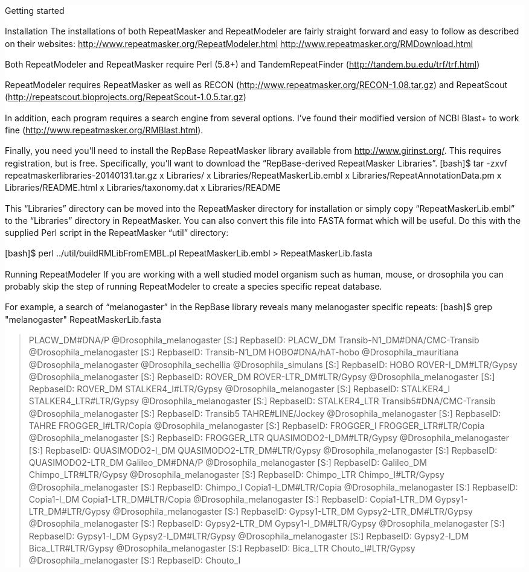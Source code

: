 Getting started

Installation
The installations of both RepeatMasker and RepeatModeler are fairly straight forward and easy to follow as described on their websites:
http://www.repeatmasker.org/RepeatModeler.html
http://www.repeatmasker.org/RMDownload.html

Both RepeatModeler and RepeatMasker require Perl (5.8+) and TandemRepeatFinder (http://tandem.bu.edu/trf/trf.html)

RepeatModeler requires RepeatMasker as well as RECON (http://www.repeatmasker.org/RECON-1.08.tar.gz) and RepeatScout (http://repeatscout.bioprojects.org/RepeatScout-1.0.5.tar.gz) 

In addition, each program requires a search engine from several options. I’ve found their modified version of NCBI Blast+ to work fine (http://www.repeatmasker.org/RMBlast.html).

Finally, you need you’ll need to install the RepBase RepeatMasker library available from http://www.girinst.org/. This requires registration, but is free. Specifically, you’ll want to download the “RepBase-derived RepeatMasker Libraries”. 
[bash]$  tar -zxvf repeatmaskerlibraries-20140131.tar.gz 
x Libraries/
x Libraries/RepeatMaskerLib.embl
x Libraries/RepeatAnnotationData.pm
x Libraries/README.html
x Libraries/taxonomy.dat
x Libraries/README

This “Libraries” directory can be moved into the RepeatMasker directory for installation or simply copy “RepeatMaskerLib.embl” to the “Libraries” directory in RepeatMasker. You can also convert this file into FASTA format which will be useful. Do this with the supplied Perl script in the RepeatMasker “util” directory:

[bash]$  perl ../util/buildRMLibFromEMBL.pl RepeatMaskerLib.embl > RepeatMaskerLib.fasta


Running RepeatModeler
If you are working with a well studied model organism such as human, mouse, or drosophila you can probably skip the step of running RepeatModeler to create a species specific repeat database. 

For example, a search of “melanogaster” in the RepBase library reveals many melanogaster specific repeats:
[bash]$ grep "melanogaster" RepeatMaskerLib.fasta
>PLACW_DM#DNA/P @Drosophila_melanogaster  [S:] RepbaseID: PLACW_DM
>Transib-N1_DM#DNA/CMC-Transib @Drosophila_melanogaster  [S:] RepbaseID: Transib-N1_DM
>HOBO#DNA/hAT-hobo @Drosophila_mauritiana @Drosophila_melanogaster @Drosophila_sechellia @Drosophila_simulans  [S:] RepbaseID: HOBO
>ROVER-I_DM#LTR/Gypsy @Drosophila_melanogaster  [S:] RepbaseID: ROVER_DM
>ROVER-LTR_DM#LTR/Gypsy @Drosophila_melanogaster  [S:] RepbaseID: ROVER_DM
>STALKER4_I#LTR/Gypsy @Drosophila_melanogaster  [S:] RepbaseID: STALKER4_I
>STALKER4_LTR#LTR/Gypsy @Drosophila_melanogaster  [S:] RepbaseID: STALKER4_LTR
>Transib5#DNA/CMC-Transib @Drosophila_melanogaster  [S:] RepbaseID: Transib5
>TAHRE#LINE/Jockey @Drosophila_melanogaster  [S:] RepbaseID: TAHRE
>FROGGER_I#LTR/Copia @Drosophila_melanogaster  [S:] RepbaseID: FROGGER_I
>FROGGER_LTR#LTR/Copia @Drosophila_melanogaster  [S:] RepbaseID: FROGGER_LTR
>QUASIMODO2-I_DM#LTR/Gypsy @Drosophila_melanogaster  [S:] RepbaseID: QUASIMODO2-I_DM
>QUASIMODO2-LTR_DM#LTR/Gypsy @Drosophila_melanogaster  [S:] RepbaseID: QUASIMODO2-LTR_DM
>Galileo_DM#DNA/P @Drosophila_melanogaster  [S:] RepbaseID: Galileo_DM
>Chimpo_LTR#LTR/Gypsy @Drosophila_melanogaster  [S:] RepbaseID: Chimpo_LTR
>Chimpo_I#LTR/Gypsy @Drosophila_melanogaster  [S:] RepbaseID: Chimpo_I
>Copia1-I_DM#LTR/Copia @Drosophila_melanogaster  [S:] RepbaseID: Copia1-I_DM
>Copia1-LTR_DM#LTR/Copia @Drosophila_melanogaster  [S:] RepbaseID: Copia1-LTR_DM
>Gypsy1-LTR_DM#LTR/Gypsy @Drosophila_melanogaster  [S:] RepbaseID: Gypsy1-LTR_DM
>Gypsy2-LTR_DM#LTR/Gypsy @Drosophila_melanogaster  [S:] RepbaseID: Gypsy2-LTR_DM
>Gypsy1-I_DM#LTR/Gypsy @Drosophila_melanogaster  [S:] RepbaseID: Gypsy1-I_DM
>Gypsy2-I_DM#LTR/Gypsy @Drosophila_melanogaster  [S:] RepbaseID: Gypsy2-I_DM
>Bica_LTR#LTR/Gypsy @Drosophila_melanogaster  [S:] RepbaseID: Bica_LTR
>Chouto_I#LTR/Gypsy @Drosophila_melanogaster  [S:] RepbaseID: Chouto_I